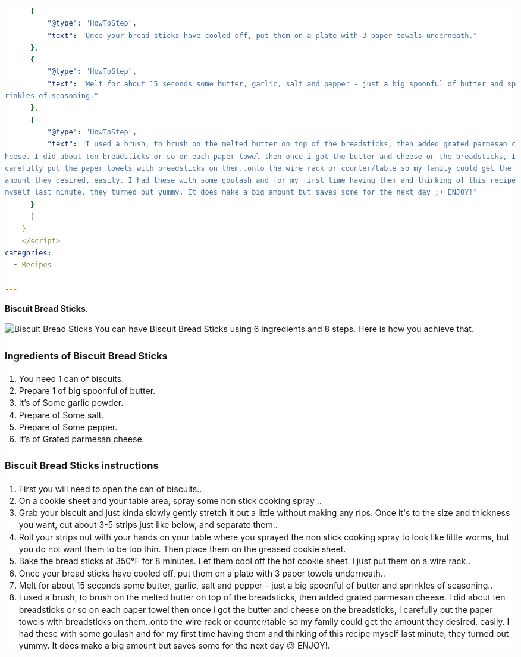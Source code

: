 ```yaml
      {
          "@type": "HowToStep",
          "text": "Once your bread sticks have cooled off, put them on a plate with 3 paper towels underneath."
      }, 
      {
          "@type": "HowToStep",
          "text": "Melt for about 15 seconds some butter, garlic, salt and pepper - just a big spoonful of butter and sprinkles of seasoning."
      }, 
      {
          "@type": "HowToStep",
          "text": "I used a brush, to brush on the melted butter on top of the breadsticks, then added grated parmesan cheese. I did about ten breadsticks or so on each paper towel then once i got the butter and cheese on the breadsticks, I carefully put the paper towels with breadsticks on them..onto the wire rack or counter/table so my family could get the amount they desired, easily. I had these with some goulash and for my first time having them and thinking of this recipe myself last minute, they turned out yummy. It does make a big amount but saves some for the next day ;) ENJOY!"
      }
      ]
    }
    </script>
categories:
  - Recipes

---
```

**Biscuit Bread Sticks**. 

<img src="https://img-global.cpcdn.com/recipes/4c245bbfa0119847/751x532cq70/biscuit-bread-sticks-recipe-main-photo.jpg" alt="Biscuit Bread Sticks" style="width: 100%;" /> You can have Biscuit Bread Sticks using 6 ingredients and 8 steps. Here is how you achieve that. 

### Ingredients of Biscuit Bread Sticks

  1. You need 1 can of biscuits. 
  2. Prepare 1 of big spoonful of butter. 
  3. It&#8217;s of Some garlic powder. 
  4. Prepare of Some salt. 
  5. Prepare of Some pepper. 
  6. It&#8217;s of Grated parmesan cheese. 

### Biscuit Bread Sticks instructions

  1. First you will need to open the can of biscuits.. 
  2. On a cookie sheet and your table area, spray some non stick cooking spray .. 
  3. Grab your biscuit and just kinda slowly gently stretch it out a little without making any rips. Once it's to the size and thickness you want, cut about 3-5 strips just like below, and separate them.. 
  4. Roll your strips out with your hands on your table where you sprayed the non stick cooking spray to look like little worms, but you do not want them to be too thin. Then place them on the greased cookie sheet. 
  5. Bake the bread sticks at 350°F for 8 minutes. Let them cool off the hot cookie sheet. i just put them on a wire rack.. 
  6. Once your bread sticks have cooled off, put them on a plate with 3 paper towels underneath.. 
  7. Melt for about 15 seconds some butter, garlic, salt and pepper &#8211; just a big spoonful of butter and sprinkles of seasoning.. 
  8. I used a brush, to brush on the melted butter on top of the breadsticks, then added grated parmesan cheese. I did about ten breadsticks or so on each paper towel then once i got the butter and cheese on the breadsticks, I carefully put the paper towels with breadsticks on them..onto the wire rack or counter/table so my family could get the amount they desired, easily. I had these with some goulash and for my first time having them and thinking of this recipe myself last minute, they turned out yummy. It does make a big amount but saves some for the next day 😉 ENJOY!.
